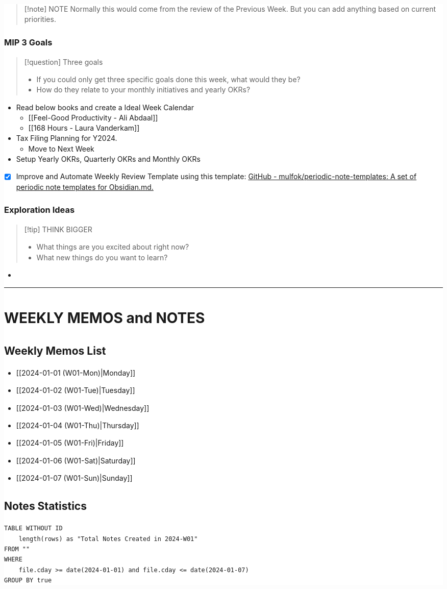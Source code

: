 > [!note] NOTE
> Normally this would come from the review of the Previous Week. But you can add anything based on current priorities.

### MIP 3 Goals

> [!question] Three goals
> - If you could only get three specific goals done this week, what would they be? 
> - How do they relate to your monthly initiatives and yearly OKRs? 

- Read below books and create a Ideal Week Calendar
	- [[Feel-Good Productivity - Ali Abdaal]] 
	- [[168 Hours - Laura Vanderkam]] 
- Tax Filing Planning for Y2024.
	- Move to Next Week
- Setup Yearly OKRs, Quarterly OKRs and Monthly OKRs
- [x] Improve and Automate Weekly Review Template using this template: [GitHub - mulfok/periodic-note-templates: A set of periodic note templates for Obsidian.md.](https://github.com/mulfok/periodic-note-templates/tree/main)


### Exploration Ideas

> [!tip] THINK BIGGER
> - What things are you excited about right now?
> - What new things do you want to learn?

- 

---
# WEEKLY MEMOS and NOTES

## Weekly Memos List

- [[2024-01-01 (W01-Mon)|Monday]]

- [[2024-01-02 (W01-Tue)|Tuesday]]

- [[2024-01-03 (W01-Wed)|Wednesday]]

- [[2024-01-04 (W01-Thu)|Thursday]]

- [[2024-01-05 (W01-Fri)|Friday]]

- [[2024-01-06 (W01-Sat)|Saturday]]

- [[2024-01-07 (W01-Sun)|Sunday]]

## Notes Statistics

```dataview
TABLE WITHOUT ID 
	length(rows) as "Total Notes Created in 2024-W01"
FROM ""
WHERE 
	file.cday >= date(2024-01-01) and file.cday <= date(2024-01-07)
GROUP BY true
```
